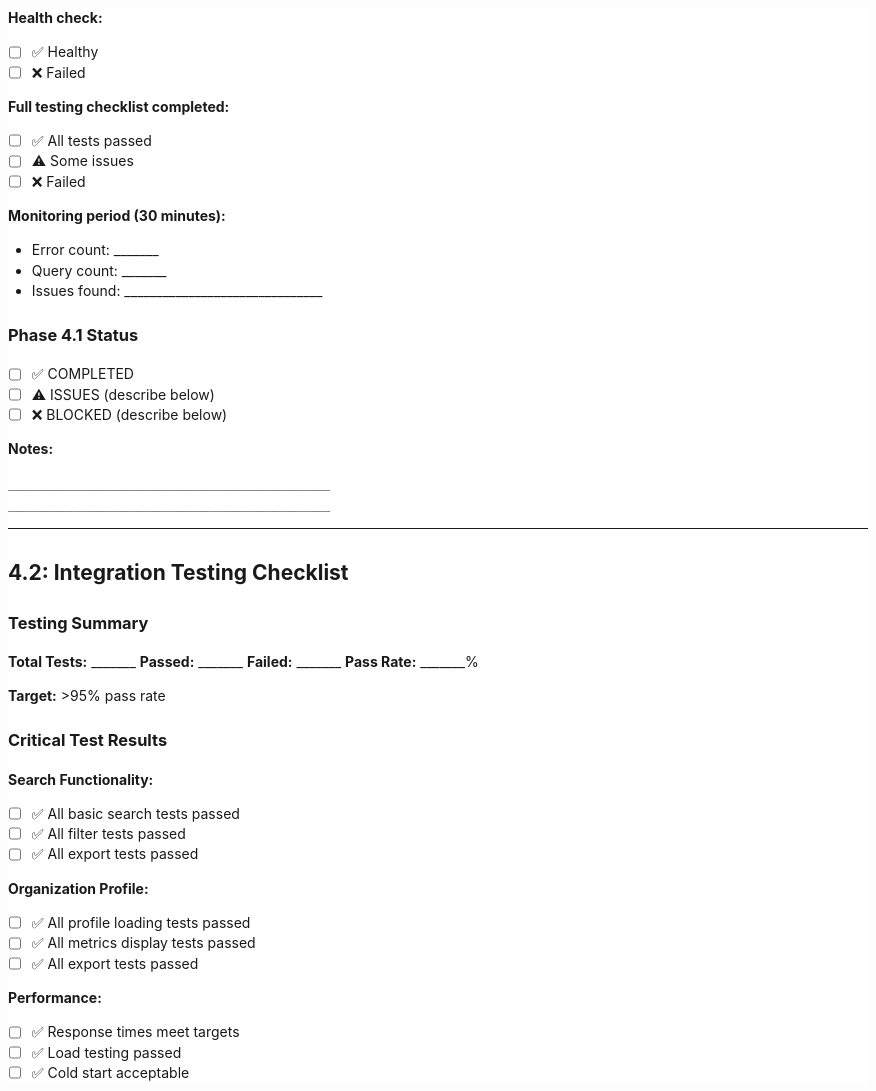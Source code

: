 **Health check:**
- [ ] ✅ Healthy
- [ ] ❌ Failed

**Full testing checklist completed:**
- [ ] ✅ All tests passed
- [ ] ⚠️ Some issues
- [ ] ❌ Failed

**Monitoring period (30 minutes):**
- Error count: _______
- Query count: _______
- Issues found: _______________________________

### Phase 4.1 Status
- [ ] ✅ COMPLETED
- [ ] ⚠️ ISSUES (describe below)
- [ ] ❌ BLOCKED (describe below)

**Notes:**
```
_____________________________________________
_____________________________________________
```

---

## 4.2: Integration Testing Checklist

### Testing Summary

**Total Tests:** _______
**Passed:** _______
**Failed:** _______
**Pass Rate:** _______%

**Target:** >95% pass rate

### Critical Test Results

**Search Functionality:**
- [ ] ✅ All basic search tests passed
- [ ] ✅ All filter tests passed
- [ ] ✅ All export tests passed

**Organization Profile:**
- [ ] ✅ All profile loading tests passed
- [ ] ✅ All metrics display tests passed
- [ ] ✅ All export tests passed

**Performance:**
- [ ] ✅ Response times meet targets
- [ ] ✅ Load testing passed
- [ ] ✅ Cold start acceptable
